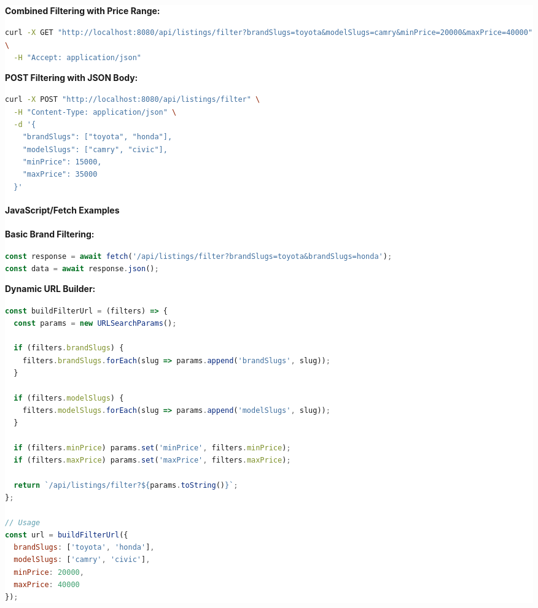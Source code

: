 **Combined Filtering with Price Range:**
```bash
curl -X GET "http://localhost:8080/api/listings/filter?brandSlugs=toyota&modelSlugs=camry&minPrice=20000&maxPrice=40000" \
  -H "Accept: application/json"
```

**POST Filtering with JSON Body:**
```bash
curl -X POST "http://localhost:8080/api/listings/filter" \
  -H "Content-Type: application/json" \
  -d '{
    "brandSlugs": ["toyota", "honda"],
    "modelSlugs": ["camry", "civic"],
    "minPrice": 15000,
    "maxPrice": 35000
  }'
```

#### JavaScript/Fetch Examples

**Basic Brand Filtering:**
```javascript
const response = await fetch('/api/listings/filter?brandSlugs=toyota&brandSlugs=honda');
const data = await response.json();
```

**Dynamic URL Builder:**
```javascript
const buildFilterUrl = (filters) => {
  const params = new URLSearchParams();
  
  if (filters.brandSlugs) {
    filters.brandSlugs.forEach(slug => params.append('brandSlugs', slug));
  }
  
  if (filters.modelSlugs) {
    filters.modelSlugs.forEach(slug => params.append('modelSlugs', slug));
  }
  
  if (filters.minPrice) params.set('minPrice', filters.minPrice);
  if (filters.maxPrice) params.set('maxPrice', filters.maxPrice);
  
  return `/api/listings/filter?${params.toString()}`;
};

// Usage
const url = buildFilterUrl({
  brandSlugs: ['toyota', 'honda'],
  modelSlugs: ['camry', 'civic'],
  minPrice: 20000,
  maxPrice: 40000
});
```
